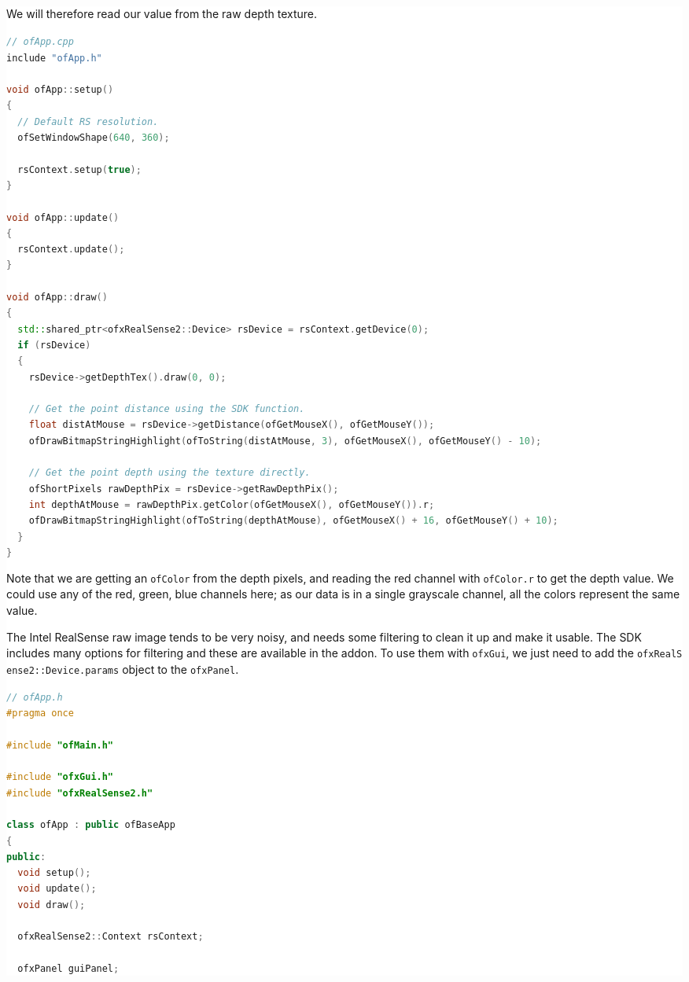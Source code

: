 We will therefore read our value from the raw depth texture.

```cpp
// ofApp.cpp
include "ofApp.h"

void ofApp::setup()
{
  // Default RS resolution.
  ofSetWindowShape(640, 360);

  rsContext.setup(true);
}

void ofApp::update()
{
  rsContext.update();
}

void ofApp::draw()
{
  std::shared_ptr<ofxRealSense2::Device> rsDevice = rsContext.getDevice(0);
  if (rsDevice)
  {
    rsDevice->getDepthTex().draw(0, 0);

    // Get the point distance using the SDK function.
    float distAtMouse = rsDevice->getDistance(ofGetMouseX(), ofGetMouseY());
    ofDrawBitmapStringHighlight(ofToString(distAtMouse, 3), ofGetMouseX(), ofGetMouseY() - 10);

    // Get the point depth using the texture directly.
    ofShortPixels rawDepthPix = rsDevice->getRawDepthPix();
    int depthAtMouse = rawDepthPix.getColor(ofGetMouseX(), ofGetMouseY()).r;
    ofDrawBitmapStringHighlight(ofToString(depthAtMouse), ofGetMouseX() + 16, ofGetMouseY() + 10);
  }
}
```

Note that we are getting an `ofColor` from the depth pixels, and reading the red channel with `ofColor.r` to get the depth value. We could use any of the red, green, blue channels here; as our data is in a single grayscale channel, all the colors represent the same value.

The Intel RealSense raw image tends to be very noisy, and needs some filtering to clean it up and make it usable. The SDK includes many options for filtering and these are available in the addon. To use them with `ofxGui`, we just need to add the `ofxRealSense2::Device.params` object to the `ofxPanel`.

```cpp
// ofApp.h
#pragma once

#include "ofMain.h"

#include "ofxGui.h"
#include "ofxRealSense2.h"

class ofApp : public ofBaseApp
{
public:
  void setup();
  void update();
  void draw();

  ofxRealSense2::Context rsContext;

  ofxPanel guiPanel;
```